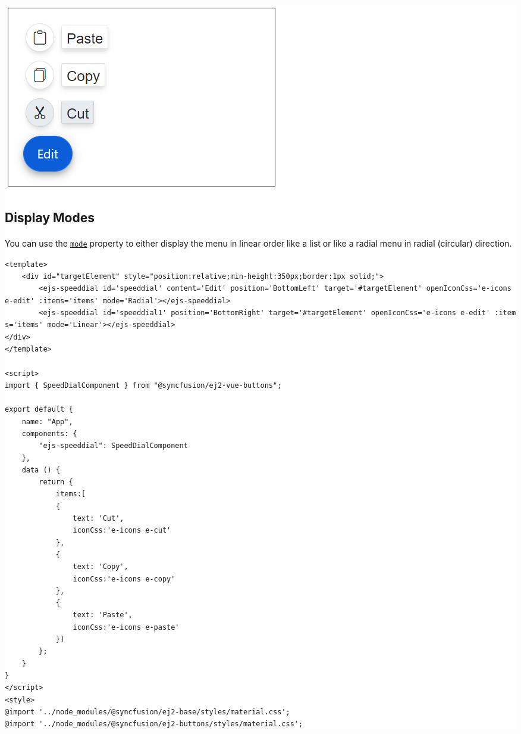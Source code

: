 ![Output](./images/speeddial-position-sample.png)

## Display Modes

You can use the [`mode`](https://ej2.syncfusion.com/vue/documentation/api/speed-dial/#mode) property to either display the menu in linear order like a list or like a radial menu in radial (circular) direction.

```
<template>
    <div id="targetElement" style="position:relative;min-height:350px;border:1px solid;">
        <ejs-speeddial id='speeddial' content='Edit' position='BottomLeft' target='#targetElement' openIconCss='e-icons e-edit' :items='items' mode='Radial'></ejs-speeddial>
        <ejs-speeddial id='speeddial1' position='BottomRight' target='#targetElement' openIconCss='e-icons e-edit' :items='items' mode='Linear'></ejs-speeddial>
</div>
</template>

<script>
import { SpeedDialComponent } from "@syncfusion/ej2-vue-buttons";

export default {
    name: "App",
    components: {
        "ejs-speeddial": SpeedDialComponent
    },
    data () {
        return {
            items:[
            {
                text: 'Cut',
                iconCss:'e-icons e-cut'
            },
            {
                text: 'Copy',
                iconCss:'e-icons e-copy'
            },
            {
                text: 'Paste',
                iconCss:'e-icons e-paste'
            }]
        };
    }
}
</script>
<style>
@import '../node_modules/@syncfusion/ej2-base/styles/material.css';
@import '../node_modules/@syncfusion/ej2-buttons/styles/material.css';
```